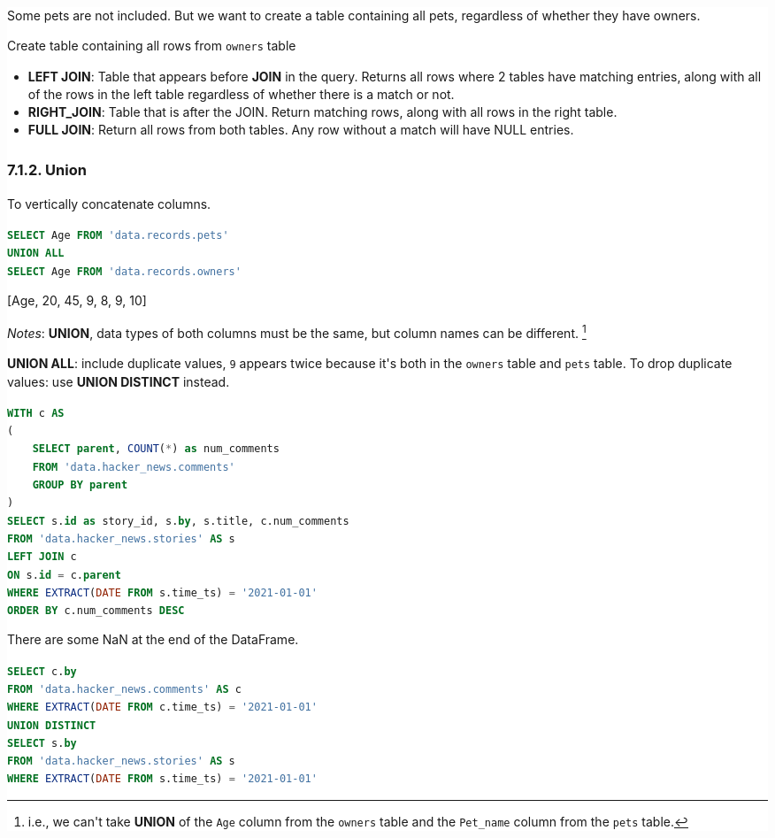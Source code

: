Some pets are not included. But we want to create a table containing all pets, regardless of whether they have owners.

Create table containing all rows from `owners` table

-  __LEFT JOIN__: Table that appears before __JOIN__ in the query. Returns all rows where 2 tables have matching entries, along with all of the rows in the left table regardless of whether there is a match or not.
- __RIGHT_JOIN__: Table that is after the JOIN. Return matching rows, along with all rows in the right table.
- __FULL JOIN__: Return all rows from both tables. Any row without a match will have NULL entries.

### 7.1.2. Union

To vertically concatenate columns.

```sql
SELECT Age FROM 'data.records.pets'
UNION ALL
SELECT Age FROM 'data.records.owners'
```

[Age, 20, 45, 9, 8, 9, 10]

*Notes*: __UNION__, data types of both columns must be the same, but column names can be different. [^2]

[^2]: i.e., we can't take __UNION__ of the `Age` column from the `owners` table and the `Pet_name` column from the `pets` table.

__UNION ALL__: include duplicate values, `9` appears twice because it's both in the `owners` table and `pets` table. To drop duplicate values: use __UNION DISTINCT__ instead.

```sql
WITH c AS
(
    SELECT parent, COUNT(*) as num_comments
    FROM 'data.hacker_news.comments'
    GROUP BY parent
)
SELECT s.id as story_id, s.by, s.title, c.num_comments
FROM 'data.hacker_news.stories' AS s
LEFT JOIN c
ON s.id = c.parent
WHERE EXTRACT(DATE FROM s.time_ts) = '2021-01-01'
ORDER BY c.num_comments DESC
```

There are some NaN at the end of the DataFrame.

```sql
SELECT c.by
FROM 'data.hacker_news.comments' AS c
WHERE EXTRACT(DATE FROM c.time_ts) = '2021-01-01'
UNION DISTINCT
SELECT s.by
FROM 'data.hacker_news.stories' AS s
WHERE EXTRACT(DATE FROM s.time_ts) = '2021-01-01'
```


[^1]: Make predictions $\Rightarrow$ Calculate loss $\Rightarrow$ Train new model $\Rightarrow$ Add new model to ensember $\Rightarrow$ Repeat.